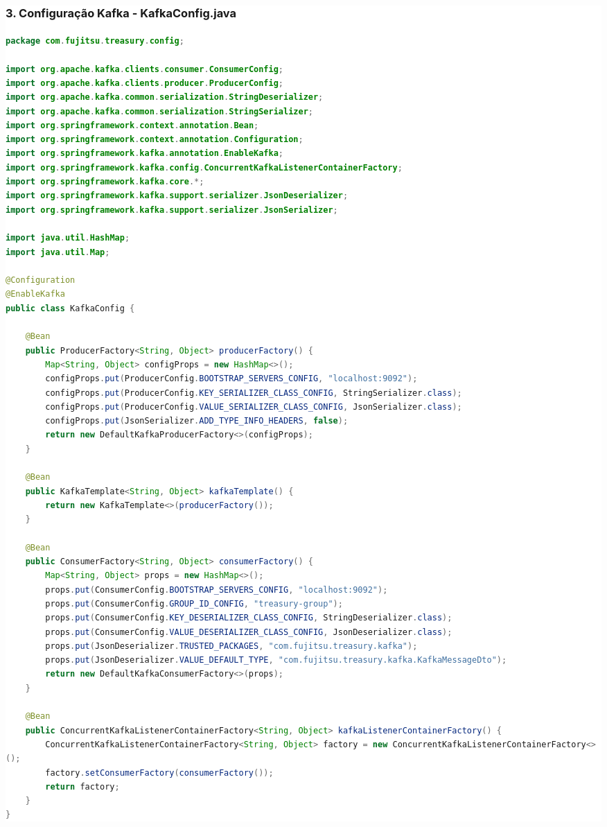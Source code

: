 
### 3. Configuração Kafka - KafkaConfig.java

```java
package com.fujitsu.treasury.config;

import org.apache.kafka.clients.consumer.ConsumerConfig;
import org.apache.kafka.clients.producer.ProducerConfig;
import org.apache.kafka.common.serialization.StringDeserializer;
import org.apache.kafka.common.serialization.StringSerializer;
import org.springframework.context.annotation.Bean;
import org.springframework.context.annotation.Configuration;
import org.springframework.kafka.annotation.EnableKafka;
import org.springframework.kafka.config.ConcurrentKafkaListenerContainerFactory;
import org.springframework.kafka.core.*;
import org.springframework.kafka.support.serializer.JsonDeserializer;
import org.springframework.kafka.support.serializer.JsonSerializer;

import java.util.HashMap;
import java.util.Map;

@Configuration
@EnableKafka
public class KafkaConfig {

    @Bean
    public ProducerFactory<String, Object> producerFactory() {
        Map<String, Object> configProps = new HashMap<>();
        configProps.put(ProducerConfig.BOOTSTRAP_SERVERS_CONFIG, "localhost:9092");
        configProps.put(ProducerConfig.KEY_SERIALIZER_CLASS_CONFIG, StringSerializer.class);
        configProps.put(ProducerConfig.VALUE_SERIALIZER_CLASS_CONFIG, JsonSerializer.class);
        configProps.put(JsonSerializer.ADD_TYPE_INFO_HEADERS, false);
        return new DefaultKafkaProducerFactory<>(configProps);
    }

    @Bean
    public KafkaTemplate<String, Object> kafkaTemplate() {
        return new KafkaTemplate<>(producerFactory());
    }

    @Bean
    public ConsumerFactory<String, Object> consumerFactory() {
        Map<String, Object> props = new HashMap<>();
        props.put(ConsumerConfig.BOOTSTRAP_SERVERS_CONFIG, "localhost:9092");
        props.put(ConsumerConfig.GROUP_ID_CONFIG, "treasury-group");
        props.put(ConsumerConfig.KEY_DESERIALIZER_CLASS_CONFIG, StringDeserializer.class);
        props.put(ConsumerConfig.VALUE_DESERIALIZER_CLASS_CONFIG, JsonDeserializer.class);
        props.put(JsonDeserializer.TRUSTED_PACKAGES, "com.fujitsu.treasury.kafka");
        props.put(JsonDeserializer.VALUE_DEFAULT_TYPE, "com.fujitsu.treasury.kafka.KafkaMessageDto");
        return new DefaultKafkaConsumerFactory<>(props);
    }

    @Bean
    public ConcurrentKafkaListenerContainerFactory<String, Object> kafkaListenerContainerFactory() {
        ConcurrentKafkaListenerContainerFactory<String, Object> factory = new ConcurrentKafkaListenerContainerFactory<>();
        factory.setConsumerFactory(consumerFactory());
        return factory;
    }
}
```
